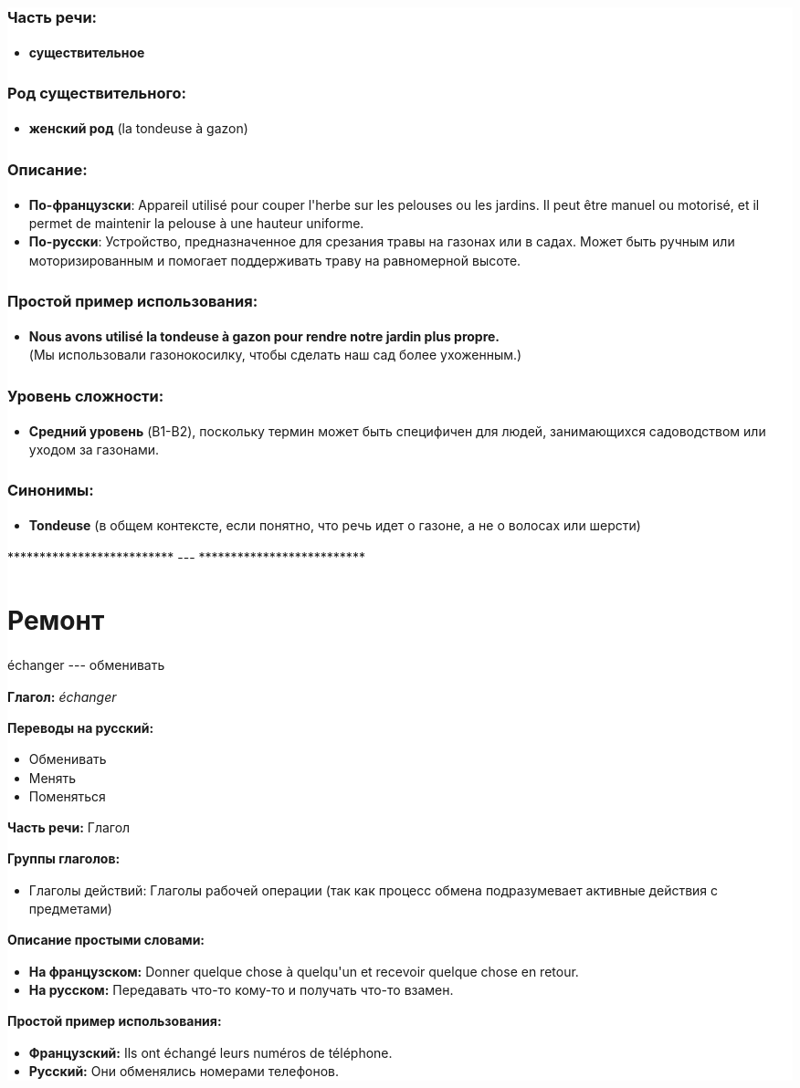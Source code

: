 ### Часть речи:
- **существительное**

### Род существительного:
- **женский род** (la tondeuse à gazon)

### Описание:
- **По-французски**: Appareil utilisé pour couper l'herbe sur les pelouses ou les jardins. Il peut être manuel ou motorisé, et il permet de maintenir la pelouse à une hauteur uniforme.
- **По-русски**: Устройство, предназначенное для срезания травы на газонах или в садах. Может быть ручным или моторизированным и помогает поддерживать траву на равномерной высоте.

### Простой пример использования:
- **Nous avons utilisé la tondeuse à gazon pour rendre notre jardin plus propre.**  
(Мы использовали газонокосилку, чтобы сделать наш сад более ухоженным.)

### Уровень сложности:
- **Средний уровень** (B1-B2), поскольку термин может быть специфичен для людей, занимающихся садоводством или уходом за газонами.

### Синонимы:
- **Tondeuse** (в общем контексте, если понятно, что речь идет о газоне, а не о волосах или шерсти)



************************** --- **************************
# Ремонт



échanger --- обменивать

**Глагол:** *échanger*

**Переводы на русский:**
- Обменивать
- Менять
- Поменяться

**Часть речи:** Глагол

**Группы глаголов:**
- Глаголы действий: Глаголы рабочей операции (так как процесс обмена подразумевает активные действия с предметами)

**Описание простыми словами:**

- **На французском:** Donner quelque chose à quelqu'un et recevoir quelque chose en retour.
- **На русском:** Передавать что-то кому-то и получать что-то взамен.

**Простой пример использования:**

- **Французский:** Ils ont échangé leurs numéros de téléphone.
- **Русский:** Они обменялись номерами телефонов.
